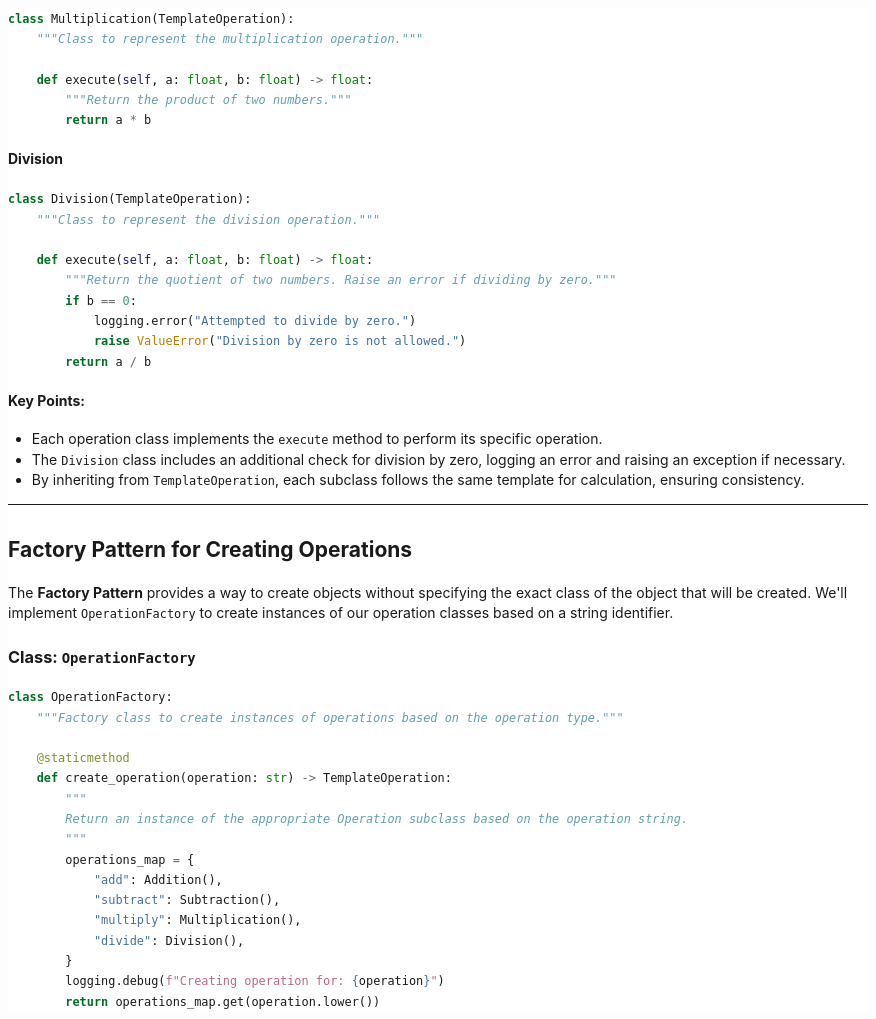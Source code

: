 ```python
class Multiplication(TemplateOperation):
    """Class to represent the multiplication operation."""

    def execute(self, a: float, b: float) -> float:
        """Return the product of two numbers."""
        return a * b
```

#### Division

```python
class Division(TemplateOperation):
    """Class to represent the division operation."""

    def execute(self, a: float, b: float) -> float:
        """Return the quotient of two numbers. Raise an error if dividing by zero."""
        if b == 0:
            logging.error("Attempted to divide by zero.")
            raise ValueError("Division by zero is not allowed.")
        return a / b
```

#### Key Points:

- Each operation class implements the `execute` method to perform its specific operation.
- The `Division` class includes an additional check for division by zero, logging an error and raising an exception if necessary.
- By inheriting from `TemplateOperation`, each subclass follows the same template for calculation, ensuring consistency.

---

## Factory Pattern for Creating Operations <a name="factory-pattern"></a>

The **Factory Pattern** provides a way to create objects without specifying the exact class of the object that will be created. We'll implement `OperationFactory` to create instances of our operation classes based on a string identifier.

### Class: `OperationFactory` <a name="operationfactory"></a>

```python
class OperationFactory:
    """Factory class to create instances of operations based on the operation type."""

    @staticmethod
    def create_operation(operation: str) -> TemplateOperation:
        """
        Return an instance of the appropriate Operation subclass based on the operation string.
        """
        operations_map = {
            "add": Addition(),
            "subtract": Subtraction(),
            "multiply": Multiplication(),
            "divide": Division(),
        }
        logging.debug(f"Creating operation for: {operation}")
        return operations_map.get(operation.lower())
```
